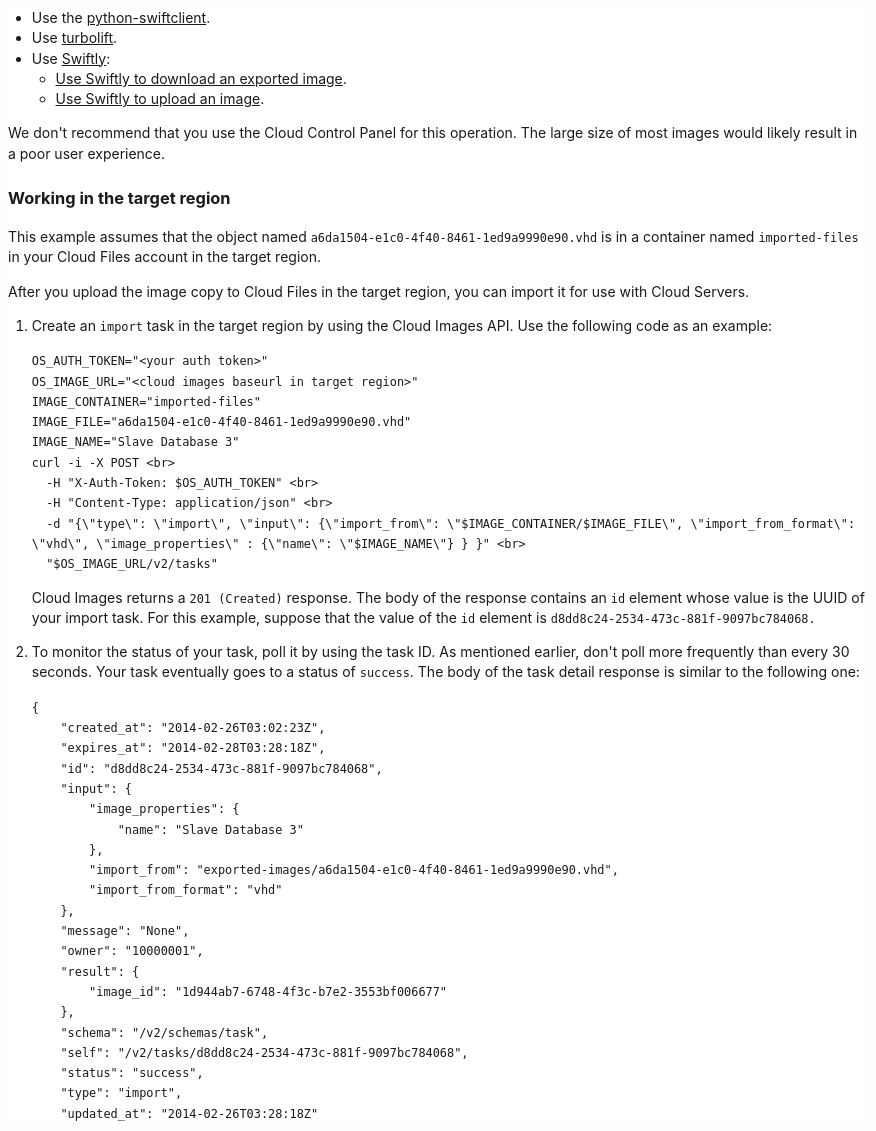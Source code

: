 -   Use the
    [python-swiftclient](https://pypi.python.org/pypi/python-swiftclient).
-   Use [turbolift](https://github.com/cloudnull/turbolift).
-   Use [Swiftly](https://github.com/gholt/swiftly):
    -   [Use Swiftly to download an exported
        image](/how-to/use-swiftly-to-download-an-exported-image).
    -   [Use Swiftly to upload an
        image](/how-to/use-swiftly-to-upload-an-image).

We don't recommend that you use the Cloud Control Panel for this operation.
The large size of most images would likely result in a poor user experience.  

### Working in the target region

This example assumes that the object
named  `a6da1504-e1c0-4f40-8461-1ed9a9990e90.vhd` is in a container
named `imported-files` in your Cloud Files account in the target region.

After you upload the image copy to Cloud Files in the target region, you
can import it for use with Cloud Servers.

1.  Create an `import` task in the target region by using the Cloud Images
    API. Use the following code as an example:

        OS_AUTH_TOKEN="<your auth token>"
        OS_IMAGE_URL="<cloud images baseurl in target region>"
        IMAGE_CONTAINER="imported-files"
        IMAGE_FILE="a6da1504-e1c0-4f40-8461-1ed9a9990e90.vhd"
        IMAGE_NAME="Slave Database 3"
        curl -i -X POST <br>
          -H "X-Auth-Token: $OS_AUTH_TOKEN" <br>
          -H "Content-Type: application/json" <br>
          -d "{\"type\": \"import\", \"input\": {\"import_from\": \"$IMAGE_CONTAINER/$IMAGE_FILE\", \"import_from_format\": \"vhd\", \"image_properties\" : {\"name\": \"$IMAGE_NAME\"} } }" <br>
          "$OS_IMAGE_URL/v2/tasks"

    Cloud Images returns a `201 (Created)` response. The body of the
    response contains an `id` element whose value is the UUID of your
    import task. For this example, suppose that the value of the `id` element
    is `d8dd8c24-2534-473c-881f-9097bc784068.`

2.  To monitor the status of your task, poll it by using the task ID. As
    mentioned earlier, don't poll more frequently than every 30 seconds.
    Your task eventually goes to a status of `success`. The body of
    the task detail response is similar to the following one:

        {
            "created_at": "2014-02-26T03:02:23Z",
            "expires_at": "2014-02-28T03:28:18Z",
            "id": "d8dd8c24-2534-473c-881f-9097bc784068",
            "input": {
                "image_properties": {
                    "name": "Slave Database 3"
                },
                "import_from": "exported-images/a6da1504-e1c0-4f40-8461-1ed9a9990e90.vhd",
                "import_from_format": "vhd"
            },
            "message": "None",
            "owner": "10000001",
            "result": {
                "image_id": "1d944ab7-6748-4f3c-b7e2-3553bf006677"
            },
            "schema": "/v2/schemas/task",
            "self": "/v2/tasks/d8dd8c24-2534-473c-881f-9097bc784068",
            "status": "success",
            "type": "import",
            "updated_at": "2014-02-26T03:28:18Z"